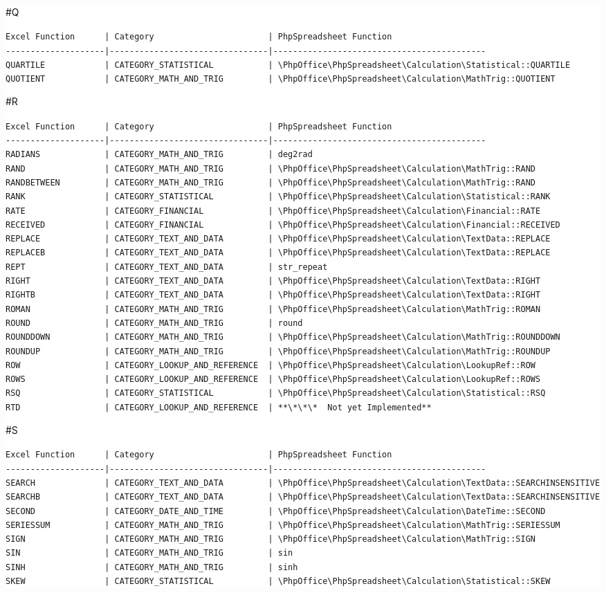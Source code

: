 #Q

    Excel Function      | Category                       | PhpSpreadsheet Function
    --------------------|--------------------------------|-------------------------------------------
    QUARTILE            | CATEGORY_STATISTICAL           | \PhpOffice\PhpSpreadsheet\Calculation\Statistical::QUARTILE
    QUOTIENT            | CATEGORY_MATH_AND_TRIG         | \PhpOffice\PhpSpreadsheet\Calculation\MathTrig::QUOTIENT

#R

    Excel Function      | Category                       | PhpSpreadsheet Function
    --------------------|--------------------------------|-------------------------------------------
    RADIANS             | CATEGORY_MATH_AND_TRIG         | deg2rad
    RAND                | CATEGORY_MATH_AND_TRIG         | \PhpOffice\PhpSpreadsheet\Calculation\MathTrig::RAND
    RANDBETWEEN         | CATEGORY_MATH_AND_TRIG         | \PhpOffice\PhpSpreadsheet\Calculation\MathTrig::RAND
    RANK                | CATEGORY_STATISTICAL           | \PhpOffice\PhpSpreadsheet\Calculation\Statistical::RANK
    RATE                | CATEGORY_FINANCIAL             | \PhpOffice\PhpSpreadsheet\Calculation\Financial::RATE
    RECEIVED            | CATEGORY_FINANCIAL             | \PhpOffice\PhpSpreadsheet\Calculation\Financial::RECEIVED
    REPLACE             | CATEGORY_TEXT_AND_DATA         | \PhpOffice\PhpSpreadsheet\Calculation\TextData::REPLACE
    REPLACEB            | CATEGORY_TEXT_AND_DATA         | \PhpOffice\PhpSpreadsheet\Calculation\TextData::REPLACE
    REPT                | CATEGORY_TEXT_AND_DATA         | str_repeat
    RIGHT               | CATEGORY_TEXT_AND_DATA         | \PhpOffice\PhpSpreadsheet\Calculation\TextData::RIGHT
    RIGHTB              | CATEGORY_TEXT_AND_DATA         | \PhpOffice\PhpSpreadsheet\Calculation\TextData::RIGHT
    ROMAN               | CATEGORY_MATH_AND_TRIG         | \PhpOffice\PhpSpreadsheet\Calculation\MathTrig::ROMAN
    ROUND               | CATEGORY_MATH_AND_TRIG         | round
    ROUNDDOWN           | CATEGORY_MATH_AND_TRIG         | \PhpOffice\PhpSpreadsheet\Calculation\MathTrig::ROUNDDOWN
    ROUNDUP             | CATEGORY_MATH_AND_TRIG         | \PhpOffice\PhpSpreadsheet\Calculation\MathTrig::ROUNDUP
    ROW                 | CATEGORY_LOOKUP_AND_REFERENCE  | \PhpOffice\PhpSpreadsheet\Calculation\LookupRef::ROW
    ROWS                | CATEGORY_LOOKUP_AND_REFERENCE  | \PhpOffice\PhpSpreadsheet\Calculation\LookupRef::ROWS
    RSQ                 | CATEGORY_STATISTICAL           | \PhpOffice\PhpSpreadsheet\Calculation\Statistical::RSQ
    RTD                 | CATEGORY_LOOKUP_AND_REFERENCE  | **\*\*\*  Not yet Implemented**

#S

    Excel Function      | Category                       | PhpSpreadsheet Function
    --------------------|--------------------------------|-------------------------------------------
    SEARCH              | CATEGORY_TEXT_AND_DATA         | \PhpOffice\PhpSpreadsheet\Calculation\TextData::SEARCHINSENSITIVE
    SEARCHB             | CATEGORY_TEXT_AND_DATA         | \PhpOffice\PhpSpreadsheet\Calculation\TextData::SEARCHINSENSITIVE
    SECOND              | CATEGORY_DATE_AND_TIME         | \PhpOffice\PhpSpreadsheet\Calculation\DateTime::SECOND
    SERIESSUM           | CATEGORY_MATH_AND_TRIG         | \PhpOffice\PhpSpreadsheet\Calculation\MathTrig::SERIESSUM
    SIGN                | CATEGORY_MATH_AND_TRIG         | \PhpOffice\PhpSpreadsheet\Calculation\MathTrig::SIGN
    SIN                 | CATEGORY_MATH_AND_TRIG         | sin
    SINH                | CATEGORY_MATH_AND_TRIG         | sinh
    SKEW                | CATEGORY_STATISTICAL           | \PhpOffice\PhpSpreadsheet\Calculation\Statistical::SKEW